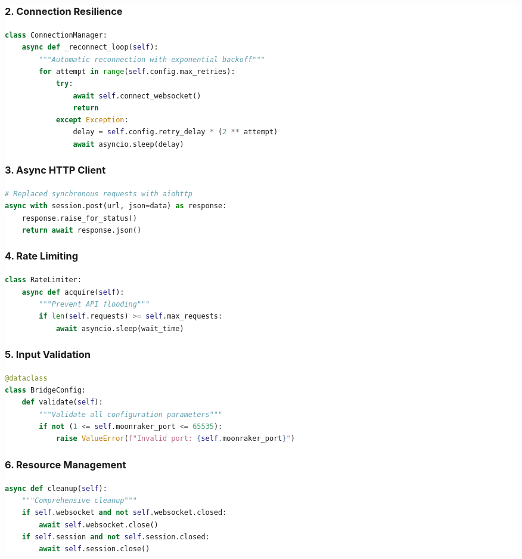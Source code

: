 ### 2. **Connection Resilience**

```python
class ConnectionManager:
    async def _reconnect_loop(self):
        """Automatic reconnection with exponential backoff"""
        for attempt in range(self.config.max_retries):
            try:
                await self.connect_websocket()
                return
            except Exception:
                delay = self.config.retry_delay * (2 ** attempt)
                await asyncio.sleep(delay)
```

### 3. **Async HTTP Client**

```python
# Replaced synchronous requests with aiohttp
async with session.post(url, json=data) as response:
    response.raise_for_status()
    return await response.json()
```

### 4. **Rate Limiting**

```python
class RateLimiter:
    async def acquire(self):
        """Prevent API flooding"""
        if len(self.requests) >= self.max_requests:
            await asyncio.sleep(wait_time)
```

### 5. **Input Validation**

```python
@dataclass
class BridgeConfig:
    def validate(self):
        """Validate all configuration parameters"""
        if not (1 <= self.moonraker_port <= 65535):
            raise ValueError(f"Invalid port: {self.moonraker_port}")
```

### 6. **Resource Management**

```python
async def cleanup(self):
    """Comprehensive cleanup"""
    if self.websocket and not self.websocket.closed:
        await self.websocket.close()
    if self.session and not self.session.closed:
        await self.session.close()
```
